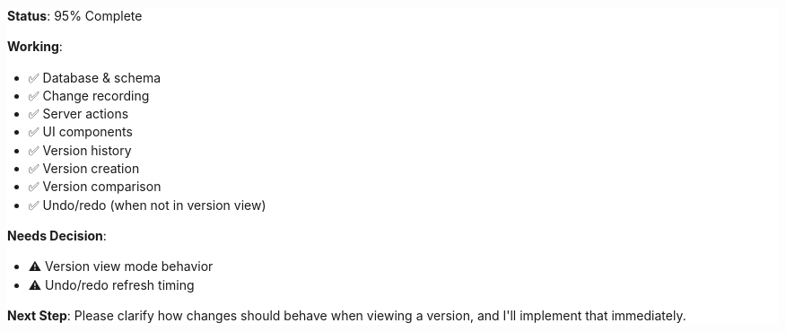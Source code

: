 **Status**: 95% Complete

**Working**:
- ✅ Database & schema
- ✅ Change recording
- ✅ Server actions
- ✅ UI components
- ✅ Version history
- ✅ Version creation
- ✅ Version comparison
- ✅ Undo/redo (when not in version view)

**Needs Decision**:
- ⚠️ Version view mode behavior
- ⚠️ Undo/redo refresh timing

**Next Step**: Please clarify how changes should behave when viewing a version, and I'll implement that immediately.